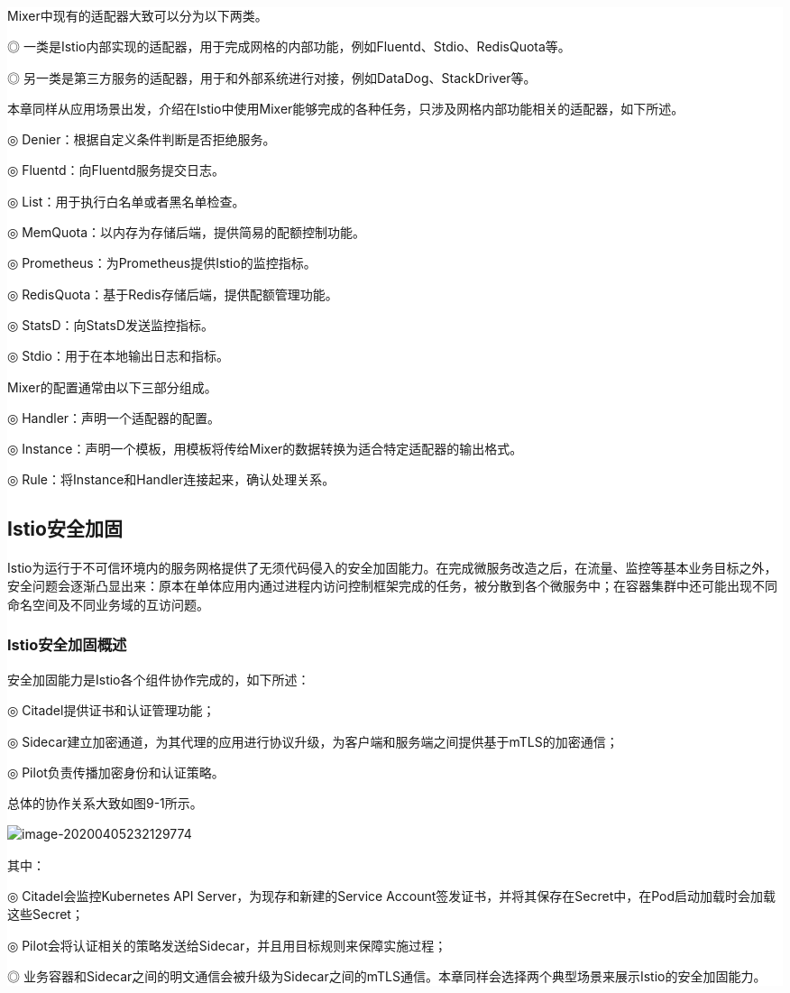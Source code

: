 Mixer中现有的适配器大致可以分为以下两类。

◎ 一类是Istio内部实现的适配器，用于完成网格的内部功能，例如Fluentd、Stdio、RedisQuota等。

◎ 另一类是第三方服务的适配器，用于和外部系统进行对接，例如DataDog、StackDriver等。

本章同样从应用场景出发，介绍在Istio中使用Mixer能够完成的各种任务，只涉及网格内部功能相关的适配器，如下所述。

◎ Denier：根据自定义条件判断是否拒绝服务。

◎ Fluentd：向Fluentd服务提交日志。

◎ List：用于执行白名单或者黑名单检查。

◎ MemQuota：以内存为存储后端，提供简易的配额控制功能。

◎ Prometheus：为Prometheus提供Istio的监控指标。

◎ RedisQuota：基于Redis存储后端，提供配额管理功能。

◎ StatsD：向StatsD发送监控指标。

◎ Stdio：用于在本地输出日志和指标。

Mixer的配置通常由以下三部分组成。

◎ Handler：声明一个适配器的配置。

◎ Instance：声明一个模板，用模板将传给Mixer的数据转换为适合特定适配器的输出格式。

◎ Rule：将Instance和Handler连接起来，确认处理关系。

## Istio安全加固

Istio为运行于不可信环境内的服务网格提供了无须代码侵入的安全加固能力。在完成微服务改造之后，在流量、监控等基本业务目标之外，安全问题会逐渐凸显出来：原本在单体应用内通过进程内访问控制框架完成的任务，被分散到各个微服务中；在容器集群中还可能出现不同命名空间及不同业务域的互访问题。

###  Istio安全加固概述

安全加固能力是Istio各个组件协作完成的，如下所述：

◎ Citadel提供证书和认证管理功能；

◎ Sidecar建立加密通道，为其代理的应用进行协议升级，为客户端和服务端之间提供基于mTLS的加密通信；

◎ Pilot负责传播加密身份和认证策略。

总体的协作关系大致如图9-1所示。

![image-20200405232129774](C:\Users\小硕哥\AppData\Roaming\Typora\typora-user-images\image-20200405232129774.png)

其中：

◎ Citadel会监控Kubernetes API Server，为现存和新建的Service Account签发证书，并将其保存在Secret中，在Pod启动加载时会加载这些Secret；

◎ Pilot会将认证相关的策略发送给Sidecar，并且用目标规则来保障实施过程；

◎ 业务容器和Sidecar之间的明文通信会被升级为Sidecar之间的mTLS通信。本章同样会选择两个典型场景来展示Istio的安全加固能力。